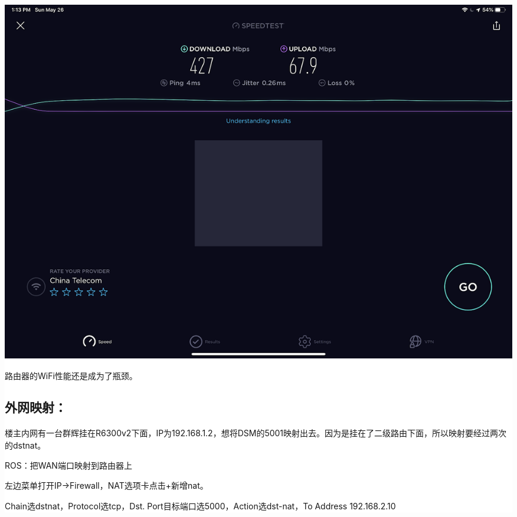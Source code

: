 ![img](assets/IMG_0651.PNG)

路由器的WiFi性能还是成为了瓶颈。

## 外网映射：

楼主内网有一台群辉挂在R6300v2下面，IP为192.168.1.2，想将DSM的5001映射出去。因为是挂在了二级路由下面，所以映射要经过两次的dstnat。

ROS：把WAN端口映射到路由器上

左边菜单打开IP→Firewall，NAT选项卡点击+新增nat。

Chain选dstnat，Protocol选tcp，Dst. Port目标端口选5000，Action选dst-nat，To Address 192.168.2.10
